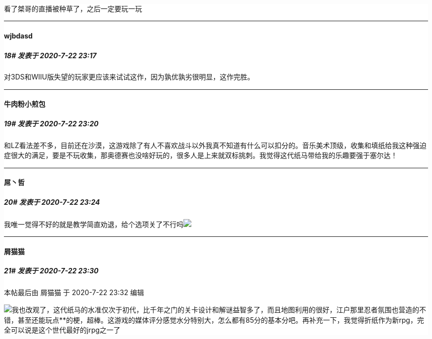 


看了桀哥的直播被种草了，之后一定要玩一玩







-----

####  wjbdasd  
##### 18#       发表于 2020-7-22 23:17




对3DS和WIIU版失望的玩家更应该来试试这作，因为孰优孰劣很明显，这作完胜。







-----

####  牛肉粉小煎包  
##### 19#       发表于 2020-7-22 23:20




和LZ看法差不多，目前还在沙漠，这游戏除了有人不喜欢战斗以外我真不知道有什么可以扣分的。音乐美术顶级，收集和填纸给我这种强迫症很大的满足，要是不玩收集，那奥德赛也没啥好玩的，很多人是上来就双标挑刺。我觉得这代纸马带给我的乐趣要强于塞尔达！







-----

####  屌丶哲  
##### 20#       发表于 2020-7-22 23:24




我唯一觉得不好的就是教学简直劝退，给个选项关了不行吗<img src="https://static.saraba1st.com/image/smiley/face2017/068.png" referrerpolicy="no-referrer">







-----

####  屑猫猫  
##### 21#       发表于 2020-7-22 23:30



 本帖最后由 屑猫猫 于 2020-7-22 23:32 编辑 

<img src="https://static.saraba1st.com/image/smiley/face2017/013.png" referrerpolicy="no-referrer">我也改观了，这代纸马的水准仅次于初代，比千年之门的关卡设计和解谜益智多了，而且地图利用的很好，江户那里忍者氛围也营造的不错，甚至还能玩点**的梗，超棒。这游戏的媒体评分感觉水分特别大，怎么都有85分的基本分吧。再补充一下，我觉得折纸作为新rpg，完全可以说是这个世代最好的jrpg之一了
